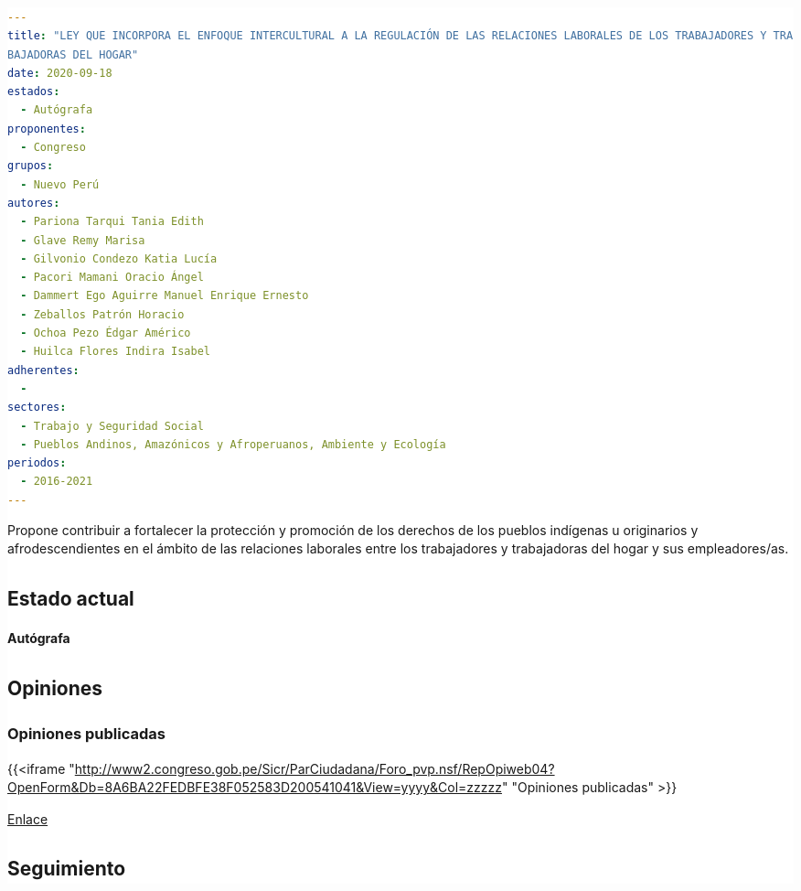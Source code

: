 ```yaml
---
title: "LEY QUE INCORPORA EL ENFOQUE INTERCULTURAL A LA REGULACIÓN DE LAS RELACIONES LABORALES DE LOS TRABAJADORES Y TRABAJADORAS DEL HOGAR"
date: 2020-09-18
estados: 
  - Autógrafa
proponentes: 
  - Congreso
grupos: 
  - Nuevo Perú
autores: 
  - Pariona Tarqui Tania Edith
  - Glave Remy Marisa
  - Gilvonio Condezo Katia Lucía
  - Pacori Mamani Oracio Ángel
  - Dammert Ego Aguirre Manuel Enrique Ernesto
  - Zeballos Patrón Horacio
  - Ochoa Pezo Édgar Américo
  - Huilca Flores Indira Isabel
adherentes: 
  - 
sectores: 
  - Trabajo y Seguridad Social
  - Pueblos Andinos, Amazónicos y Afroperuanos, Ambiente y Ecología
periodos: 
  - 2016-2021
---
```


Propone contribuir a fortalecer la protección y promoción de los derechos de los pueblos indígenas u originarios y afrodescendientes en el ámbito de las relaciones laborales entre los trabajadores y trabajadoras del hogar y sus empleadores/as.


## Estado actual

**Autógrafa**

## Opiniones

### Opiniones publicadas

{{<iframe "http://www2.congreso.gob.pe/Sicr/ParCiudadana/Foro_pvp.nsf/RepOpiweb04?OpenForm&Db=8A6BA22FEDBFE38F052583D200541041&View=yyyy&Col=zzzzz" "Opiniones publicadas" >}}

[Enlace](http://www2.congreso.gob.pe/Sicr/ParCiudadana/Foro_pvp.nsf/RepOpiweb04?OpenForm&Db=8A6BA22FEDBFE38F052583D200541041&View=yyyy&Col=zzzzz)

## Seguimiento
